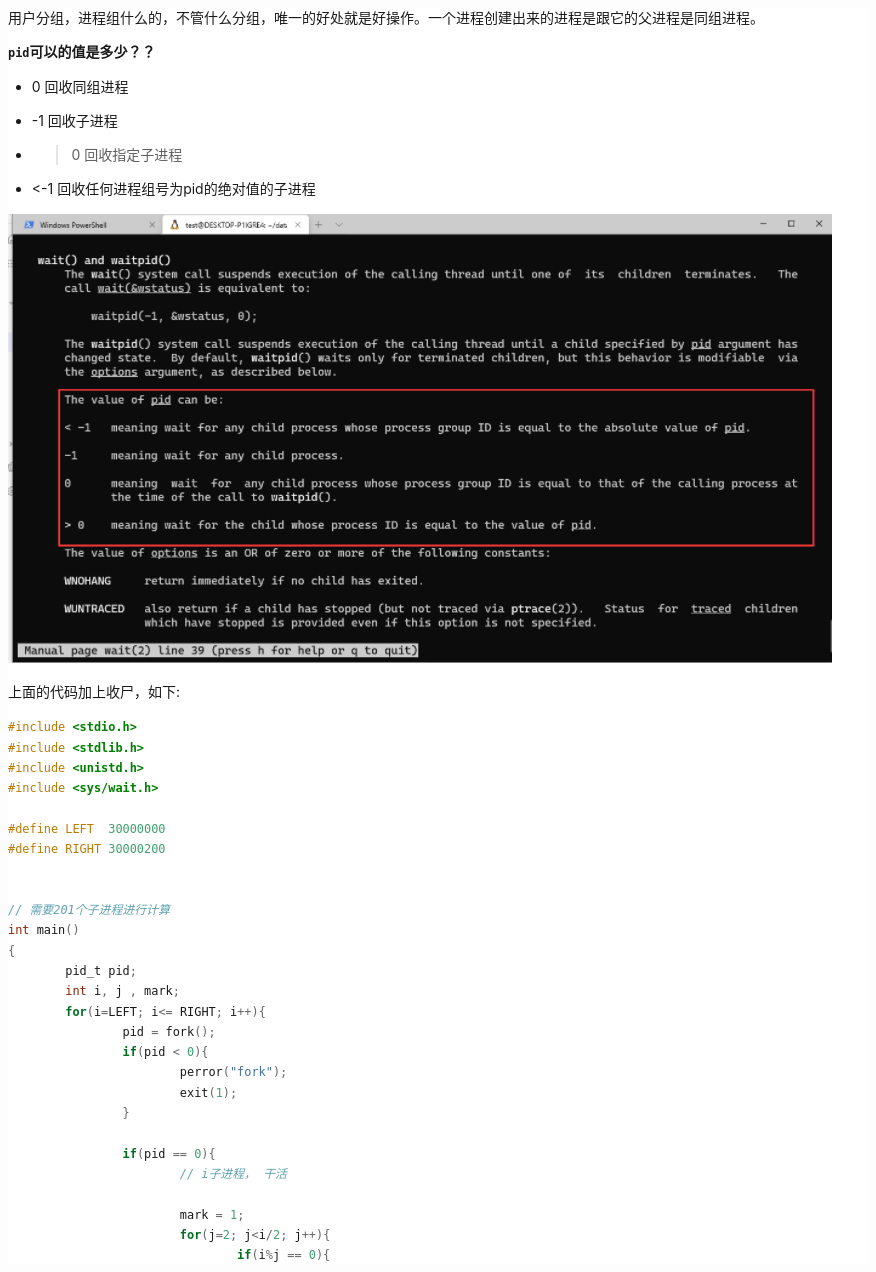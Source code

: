 用户分组，进程组什么的，不管什么分组，唯一的好处就是好操作。一个进程创建出来的进程是跟它的父进程是同组进程。

**`pid`可以的值是多少？？**

- 0 回收同组进程

- -1 回收子进程

- > 0 回收指定子进程

- <-1 回收任何进程组号为pid的绝对值的子进程

![image-20211008205411358](5_进程基础.assets/image-20211008205411358.png)

上面的代码加上收尸，如下:

```c
#include <stdio.h>
#include <stdlib.h>
#include <unistd.h>
#include <sys/wait.h>

#define LEFT  30000000
#define RIGHT 30000200


// 需要201个子进程进行计算
int main()
{
        pid_t pid;
        int i, j , mark;
        for(i=LEFT; i<= RIGHT; i++){
                pid = fork();
                if(pid < 0){
                        perror("fork");
                        exit(1);
                }

                if(pid == 0){
                        // i子进程， 干活

                        mark = 1;
                        for(j=2; j<i/2; j++){
                                if(i%j == 0){
```
